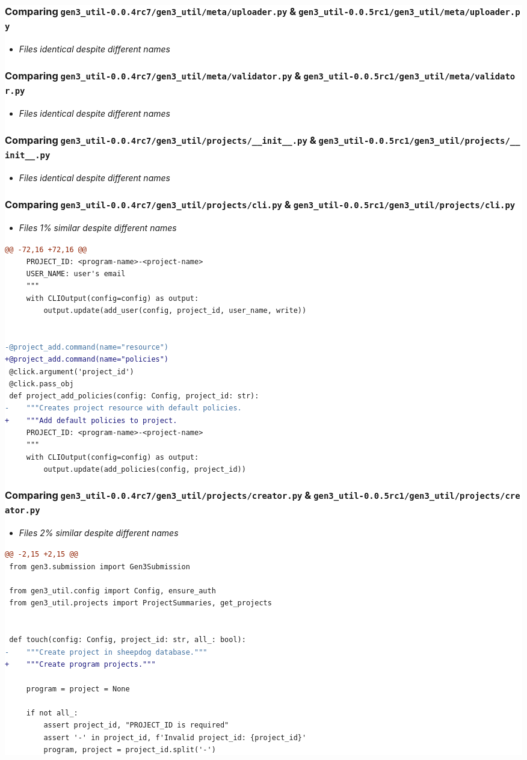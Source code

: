 ### Comparing `gen3_util-0.0.4rc7/gen3_util/meta/uploader.py` & `gen3_util-0.0.5rc1/gen3_util/meta/uploader.py`

 * *Files identical despite different names*

### Comparing `gen3_util-0.0.4rc7/gen3_util/meta/validator.py` & `gen3_util-0.0.5rc1/gen3_util/meta/validator.py`

 * *Files identical despite different names*

### Comparing `gen3_util-0.0.4rc7/gen3_util/projects/__init__.py` & `gen3_util-0.0.5rc1/gen3_util/projects/__init__.py`

 * *Files identical despite different names*

### Comparing `gen3_util-0.0.4rc7/gen3_util/projects/cli.py` & `gen3_util-0.0.5rc1/gen3_util/projects/cli.py`

 * *Files 1% similar despite different names*

```diff
@@ -72,16 +72,16 @@
     PROJECT_ID: <program-name>-<project-name>
     USER_NAME: user's email
     """
     with CLIOutput(config=config) as output:
         output.update(add_user(config, project_id, user_name, write))
 
 
-@project_add.command(name="resource")
+@project_add.command(name="policies")
 @click.argument('project_id')
 @click.pass_obj
 def project_add_policies(config: Config, project_id: str):
-    """Creates project resource with default policies.
+    """Add default policies to project.
     PROJECT_ID: <program-name>-<project-name>
     """
     with CLIOutput(config=config) as output:
         output.update(add_policies(config, project_id))
```

### Comparing `gen3_util-0.0.4rc7/gen3_util/projects/creator.py` & `gen3_util-0.0.5rc1/gen3_util/projects/creator.py`

 * *Files 2% similar despite different names*

```diff
@@ -2,15 +2,15 @@
 from gen3.submission import Gen3Submission
 
 from gen3_util.config import Config, ensure_auth
 from gen3_util.projects import ProjectSummaries, get_projects
 
 
 def touch(config: Config, project_id: str, all_: bool):
-    """Create project in sheepdog database."""
+    """Create program projects."""
 
     program = project = None
 
     if not all_:
         assert project_id, "PROJECT_ID is required"
         assert '-' in project_id, f'Invalid project_id: {project_id}'
         program, project = project_id.split('-')
```
